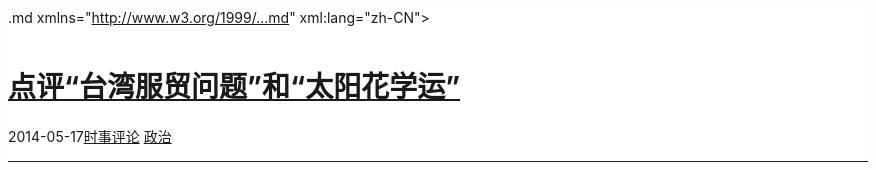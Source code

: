 <!DOCTYPE.md>
.md xmlns="http://www.w3.org/1999/...md" xml:lang="zh-CN">
<head>
<meta http-equiv="Content-Type" content="text.md; charset=utf-8" />
<meta name="generator" content="Python script by program.think@gmail.com" />
<meta name="provider" content="program-think.blogspot.com" />
<link type="text/css" rel="stylesheet" href="../../css/program-think.css" />
<title>点评“台湾服贸问题”和“太阳花学运” - 编程随想的博客</title>
</head>
<body>
<div id="main" style="width:100%;">
<h1><a href="../../index.md" title="回到首页">点评“台湾服贸问题”和“太阳花学运”</a></h1>
<div class="post-info"><span class="date-header">2014-05-17</span><a href="../../tags/E697B6E4BA8BE8AF84E8AEBA.md" class="tag">时事评论</a> <a href="../../tags/E694BFE6B2BB.md" class="tag">政治</a> </div>
<hr>
<div class="post">